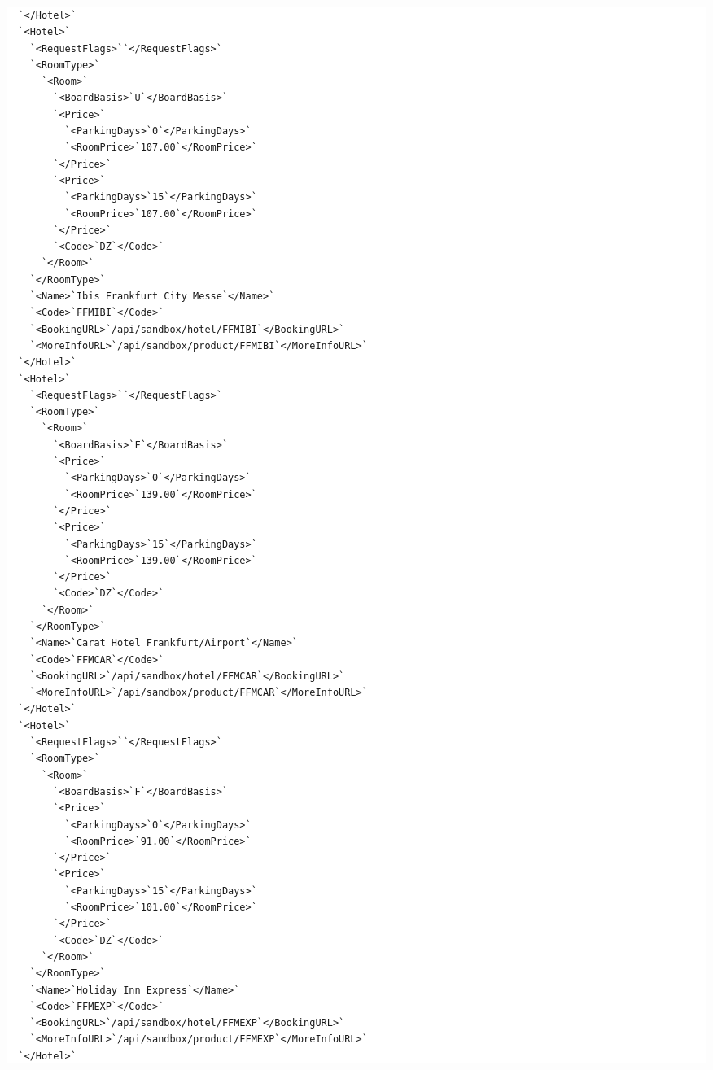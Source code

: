 	  `</Hotel>`
	  `<Hotel>`
	    `<RequestFlags>``</RequestFlags>`
	    `<RoomType>`
	      `<Room>`
	        `<BoardBasis>`U`</BoardBasis>`
	        `<Price>`
	          `<ParkingDays>`0`</ParkingDays>`
	          `<RoomPrice>`107.00`</RoomPrice>`
	        `</Price>`
	        `<Price>`
	          `<ParkingDays>`15`</ParkingDays>`
	          `<RoomPrice>`107.00`</RoomPrice>`
	        `</Price>`
	        `<Code>`DZ`</Code>`
	      `</Room>`
	    `</RoomType>`
	    `<Name>`Ibis Frankfurt City Messe`</Name>`
	    `<Code>`FFMIBI`</Code>`
	    `<BookingURL>`/api/sandbox/hotel/FFMIBI`</BookingURL>`
	    `<MoreInfoURL>`/api/sandbox/product/FFMIBI`</MoreInfoURL>`
	  `</Hotel>`
	  `<Hotel>`
	    `<RequestFlags>``</RequestFlags>`
	    `<RoomType>`
	      `<Room>`
	        `<BoardBasis>`F`</BoardBasis>`
	        `<Price>`
	          `<ParkingDays>`0`</ParkingDays>`
	          `<RoomPrice>`139.00`</RoomPrice>`
	        `</Price>`
	        `<Price>`
	          `<ParkingDays>`15`</ParkingDays>`
	          `<RoomPrice>`139.00`</RoomPrice>`
	        `</Price>`
	        `<Code>`DZ`</Code>`
	      `</Room>`
	    `</RoomType>`
	    `<Name>`Carat Hotel Frankfurt/Airport`</Name>`
	    `<Code>`FFMCAR`</Code>`
	    `<BookingURL>`/api/sandbox/hotel/FFMCAR`</BookingURL>`
	    `<MoreInfoURL>`/api/sandbox/product/FFMCAR`</MoreInfoURL>`
	  `</Hotel>`
	  `<Hotel>`
	    `<RequestFlags>``</RequestFlags>`
	    `<RoomType>`
	      `<Room>`
	        `<BoardBasis>`F`</BoardBasis>`
	        `<Price>`
	          `<ParkingDays>`0`</ParkingDays>`
	          `<RoomPrice>`91.00`</RoomPrice>`
	        `</Price>`
	        `<Price>`
	          `<ParkingDays>`15`</ParkingDays>`
	          `<RoomPrice>`101.00`</RoomPrice>`
	        `</Price>`
	        `<Code>`DZ`</Code>`
	      `</Room>`
	    `</RoomType>`
	    `<Name>`Holiday Inn Express`</Name>`
	    `<Code>`FFMEXP`</Code>`
	    `<BookingURL>`/api/sandbox/hotel/FFMEXP`</BookingURL>`
	    `<MoreInfoURL>`/api/sandbox/product/FFMEXP`</MoreInfoURL>`
	  `</Hotel>`
